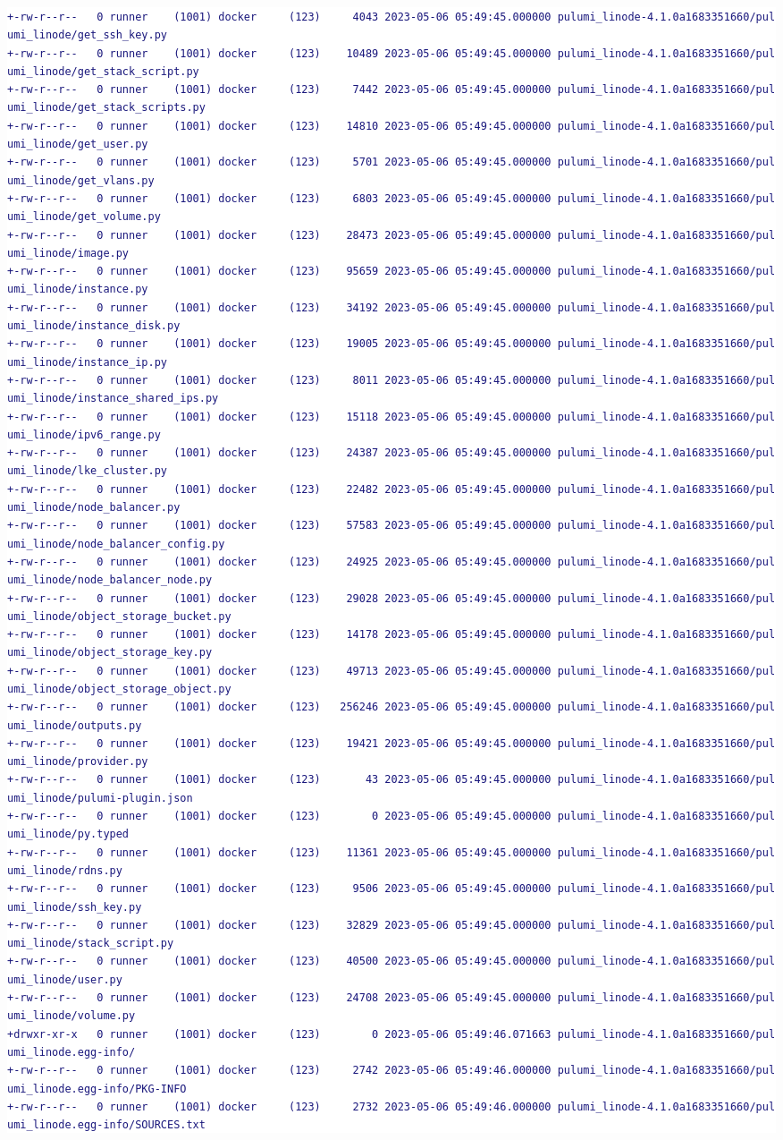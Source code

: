 ```diff
+-rw-r--r--   0 runner    (1001) docker     (123)     4043 2023-05-06 05:49:45.000000 pulumi_linode-4.1.0a1683351660/pulumi_linode/get_ssh_key.py
+-rw-r--r--   0 runner    (1001) docker     (123)    10489 2023-05-06 05:49:45.000000 pulumi_linode-4.1.0a1683351660/pulumi_linode/get_stack_script.py
+-rw-r--r--   0 runner    (1001) docker     (123)     7442 2023-05-06 05:49:45.000000 pulumi_linode-4.1.0a1683351660/pulumi_linode/get_stack_scripts.py
+-rw-r--r--   0 runner    (1001) docker     (123)    14810 2023-05-06 05:49:45.000000 pulumi_linode-4.1.0a1683351660/pulumi_linode/get_user.py
+-rw-r--r--   0 runner    (1001) docker     (123)     5701 2023-05-06 05:49:45.000000 pulumi_linode-4.1.0a1683351660/pulumi_linode/get_vlans.py
+-rw-r--r--   0 runner    (1001) docker     (123)     6803 2023-05-06 05:49:45.000000 pulumi_linode-4.1.0a1683351660/pulumi_linode/get_volume.py
+-rw-r--r--   0 runner    (1001) docker     (123)    28473 2023-05-06 05:49:45.000000 pulumi_linode-4.1.0a1683351660/pulumi_linode/image.py
+-rw-r--r--   0 runner    (1001) docker     (123)    95659 2023-05-06 05:49:45.000000 pulumi_linode-4.1.0a1683351660/pulumi_linode/instance.py
+-rw-r--r--   0 runner    (1001) docker     (123)    34192 2023-05-06 05:49:45.000000 pulumi_linode-4.1.0a1683351660/pulumi_linode/instance_disk.py
+-rw-r--r--   0 runner    (1001) docker     (123)    19005 2023-05-06 05:49:45.000000 pulumi_linode-4.1.0a1683351660/pulumi_linode/instance_ip.py
+-rw-r--r--   0 runner    (1001) docker     (123)     8011 2023-05-06 05:49:45.000000 pulumi_linode-4.1.0a1683351660/pulumi_linode/instance_shared_ips.py
+-rw-r--r--   0 runner    (1001) docker     (123)    15118 2023-05-06 05:49:45.000000 pulumi_linode-4.1.0a1683351660/pulumi_linode/ipv6_range.py
+-rw-r--r--   0 runner    (1001) docker     (123)    24387 2023-05-06 05:49:45.000000 pulumi_linode-4.1.0a1683351660/pulumi_linode/lke_cluster.py
+-rw-r--r--   0 runner    (1001) docker     (123)    22482 2023-05-06 05:49:45.000000 pulumi_linode-4.1.0a1683351660/pulumi_linode/node_balancer.py
+-rw-r--r--   0 runner    (1001) docker     (123)    57583 2023-05-06 05:49:45.000000 pulumi_linode-4.1.0a1683351660/pulumi_linode/node_balancer_config.py
+-rw-r--r--   0 runner    (1001) docker     (123)    24925 2023-05-06 05:49:45.000000 pulumi_linode-4.1.0a1683351660/pulumi_linode/node_balancer_node.py
+-rw-r--r--   0 runner    (1001) docker     (123)    29028 2023-05-06 05:49:45.000000 pulumi_linode-4.1.0a1683351660/pulumi_linode/object_storage_bucket.py
+-rw-r--r--   0 runner    (1001) docker     (123)    14178 2023-05-06 05:49:45.000000 pulumi_linode-4.1.0a1683351660/pulumi_linode/object_storage_key.py
+-rw-r--r--   0 runner    (1001) docker     (123)    49713 2023-05-06 05:49:45.000000 pulumi_linode-4.1.0a1683351660/pulumi_linode/object_storage_object.py
+-rw-r--r--   0 runner    (1001) docker     (123)   256246 2023-05-06 05:49:45.000000 pulumi_linode-4.1.0a1683351660/pulumi_linode/outputs.py
+-rw-r--r--   0 runner    (1001) docker     (123)    19421 2023-05-06 05:49:45.000000 pulumi_linode-4.1.0a1683351660/pulumi_linode/provider.py
+-rw-r--r--   0 runner    (1001) docker     (123)       43 2023-05-06 05:49:45.000000 pulumi_linode-4.1.0a1683351660/pulumi_linode/pulumi-plugin.json
+-rw-r--r--   0 runner    (1001) docker     (123)        0 2023-05-06 05:49:45.000000 pulumi_linode-4.1.0a1683351660/pulumi_linode/py.typed
+-rw-r--r--   0 runner    (1001) docker     (123)    11361 2023-05-06 05:49:45.000000 pulumi_linode-4.1.0a1683351660/pulumi_linode/rdns.py
+-rw-r--r--   0 runner    (1001) docker     (123)     9506 2023-05-06 05:49:45.000000 pulumi_linode-4.1.0a1683351660/pulumi_linode/ssh_key.py
+-rw-r--r--   0 runner    (1001) docker     (123)    32829 2023-05-06 05:49:45.000000 pulumi_linode-4.1.0a1683351660/pulumi_linode/stack_script.py
+-rw-r--r--   0 runner    (1001) docker     (123)    40500 2023-05-06 05:49:45.000000 pulumi_linode-4.1.0a1683351660/pulumi_linode/user.py
+-rw-r--r--   0 runner    (1001) docker     (123)    24708 2023-05-06 05:49:45.000000 pulumi_linode-4.1.0a1683351660/pulumi_linode/volume.py
+drwxr-xr-x   0 runner    (1001) docker     (123)        0 2023-05-06 05:49:46.071663 pulumi_linode-4.1.0a1683351660/pulumi_linode.egg-info/
+-rw-r--r--   0 runner    (1001) docker     (123)     2742 2023-05-06 05:49:46.000000 pulumi_linode-4.1.0a1683351660/pulumi_linode.egg-info/PKG-INFO
+-rw-r--r--   0 runner    (1001) docker     (123)     2732 2023-05-06 05:49:46.000000 pulumi_linode-4.1.0a1683351660/pulumi_linode.egg-info/SOURCES.txt
```